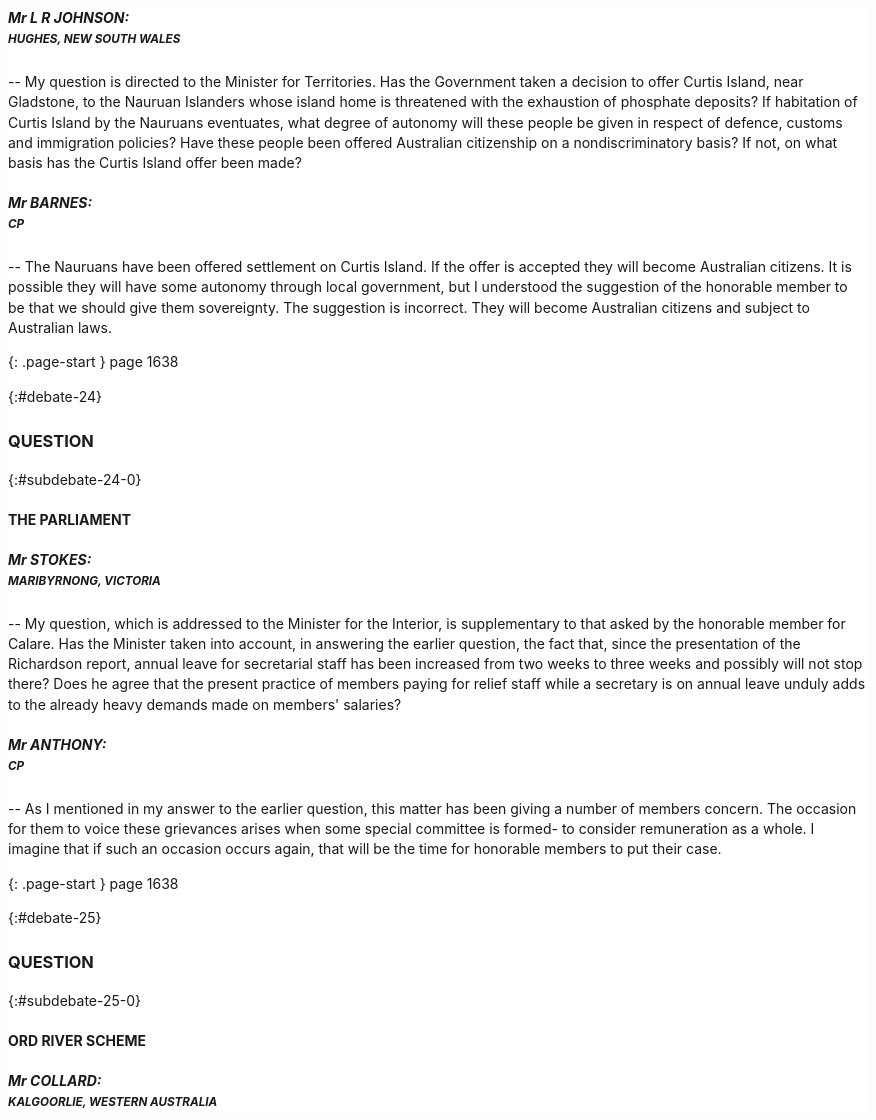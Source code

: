 ##### Mr L R JOHNSON:<br><small class="text-muted">HUGHES, NEW SOUTH WALES</small>

-- My question is directed to the Minister for Territories. Has the Government taken a decision to offer Curtis Island, near Gladstone, to the Nauruan Islanders whose island home is threatened with the exhaustion of phosphate deposits? If habitation of Curtis Island by the Nauruans eventuates, what degree of autonomy will these people be given in respect of defence, customs and immigration policies? Have these people been offered Australian citizenship on a nondiscriminatory basis? If not, on what basis has the Curtis Island offer been made? 

##### Mr BARNES:<br><small class="text-muted">CP</small>

-- The Nauruans have been offered settlement on Curtis Island. If the offer is accepted they will become Australian citizens. It is possible they will have some autonomy through local government, but I understood the suggestion of the honorable member to be that we should give them sovereignty. The suggestion is incorrect. They will become Australian citizens and subject to Australian laws. 

{: .page-start }
page 1638

{:#debate-24}
### QUESTION

{:#subdebate-24-0}
#### THE PARLIAMENT

##### Mr STOKES:<br><small class="text-muted">MARIBYRNONG, VICTORIA</small>

-- My question, which is addressed to the Minister for the Interior, is supplementary to that asked by the honorable member for Calare. Has the Minister taken into account, in answering the earlier question, the fact that, since the presentation of the Richardson report, annual leave for secretarial staff has been increased from two weeks to three weeks and possibly will not stop there? Does he agree that the present practice of members paying for relief staff while a secretary is on annual leave unduly adds to the already heavy demands made on members' salaries? 

##### Mr ANTHONY:<br><small class="text-muted">CP</small>

-- As I mentioned in my answer to the earlier question, this matter has been giving a number of members concern. The occasion for them to voice these grievances arises when some special committee is formed- to consider remuneration as a whole. I imagine that if such an occasion occurs again, that will be the time for honorable members to put their case. 

{: .page-start }
page 1638

{:#debate-25}
### QUESTION

{:#subdebate-25-0}
#### ORD RIVER SCHEME

##### Mr COLLARD:<br><small class="text-muted">KALGOORLIE, WESTERN AUSTRALIA</small>

